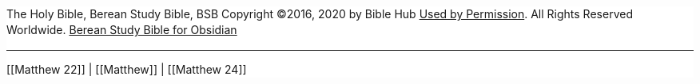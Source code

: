 
The Holy Bible, Berean Study Bible, BSB
Copyright ©2016, 2020 by Bible Hub
[Used by Permission](https://berean.bible/terms.htm). All Rights Reserved Worldwide.
[Berean Study Bible for Obsidian](https://github.com/gapmiss/berean-study-bible-for-obsidian)

---

[[Matthew 22]] | [[Matthew]] | [[Matthew 24]]

